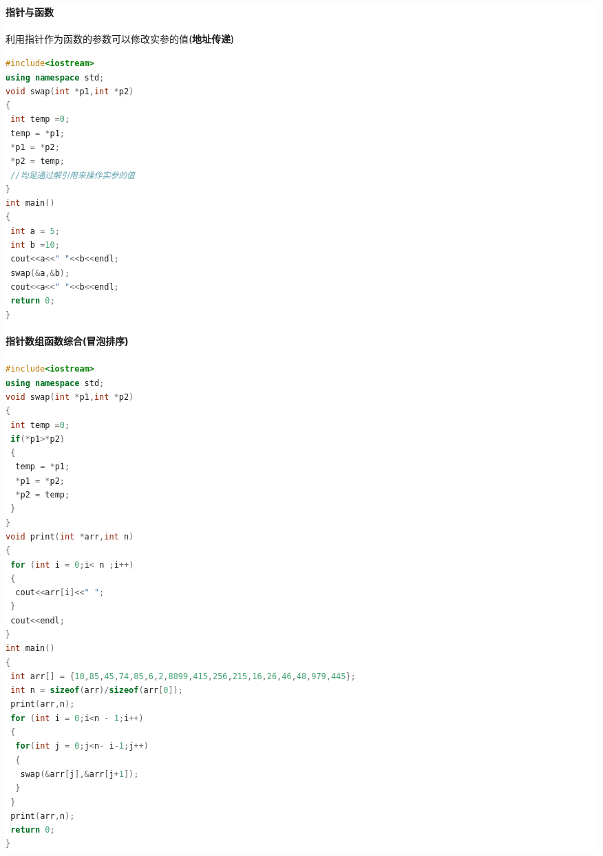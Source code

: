 #### 指针与函数

利用指针作为函数的参数可以修改实参的值(**地址传递**)

```c++
#include<iostream>
using namespace std;
void swap(int *p1,int *p2)
{
 int temp =0;
 temp = *p1;
 *p1 = *p2;
 *p2 = temp;
 //均是通过解引用来操作实参的值
}
int main()
{
 int a = 5;
 int b =10;
 cout<<a<<" "<<b<<endl;
 swap(&a,&b);
 cout<<a<<" "<<b<<endl;
 return 0;
}
```

#### 指针数组函数综合(冒泡排序)

```c++
#include<iostream>
using namespace std;
void swap(int *p1,int *p2)
{
 int temp =0;
 if(*p1>*p2)
 {
  temp = *p1;
  *p1 = *p2;
  *p2 = temp;
 }
}
void print(int *arr,int n)
{
 for (int i = 0;i< n ;i++)
 {
  cout<<arr[i]<<" ";
 }
 cout<<endl;
}
int main()
{
 int arr[] = {10,85,45,74,85,6,2,8899,415,256,215,16,26,46,48,979,445};
 int n = sizeof(arr)/sizeof(arr[0]);
 print(arr,n);
 for (int i = 0;i<n - 1;i++)
 {
  for(int j = 0;j<n- i-1;j++)
  {
   swap(&arr[j],&arr[j+1]);
  }
 }
 print(arr,n);
 return 0;
}
```

